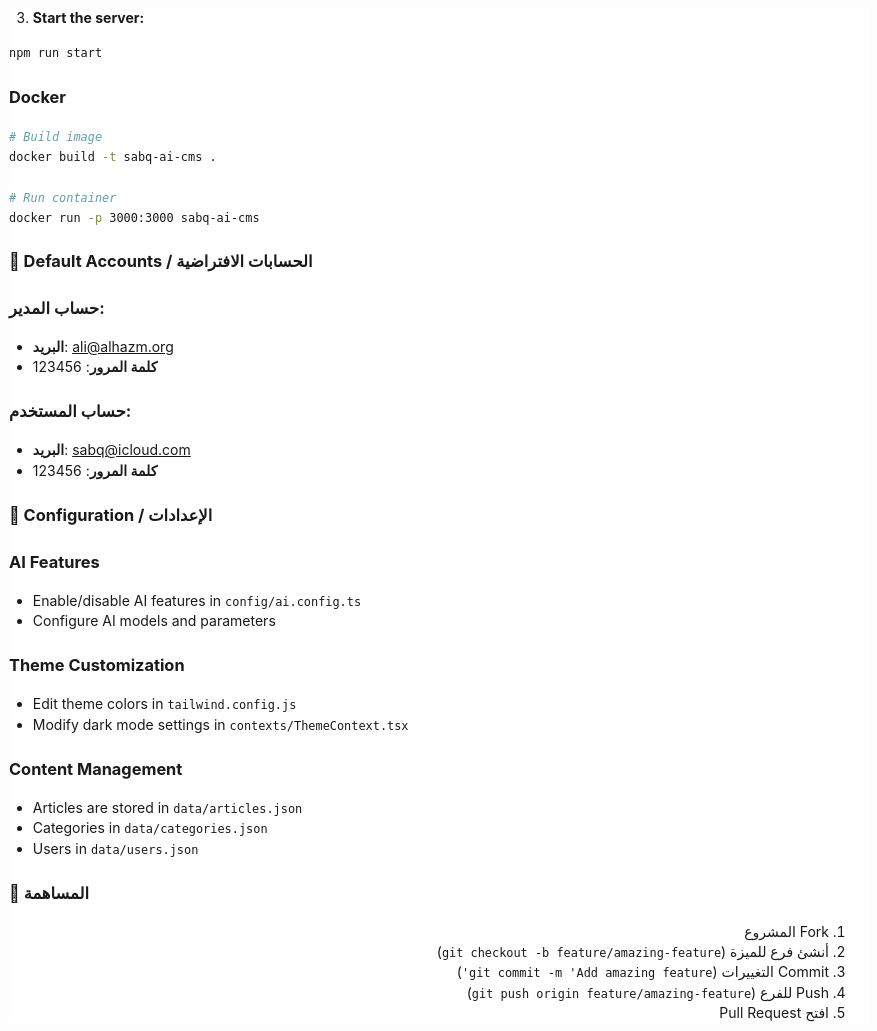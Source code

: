 3. **Start the server:**
```bash
npm run start
```

### Docker

```bash
# Build image
docker build -t sabq-ai-cms .

# Run container
docker run -p 3000:3000 sabq-ai-cms
```

### 📱 Default Accounts / الحسابات الافتراضية

### حساب المدير:
- **البريد**: ali@alhazm.org
- **كلمة المرور**: 123456

### حساب المستخدم:
- **البريد**: sabq@icloud.com
- **كلمة المرور**: 123456

### 🔧 Configuration / الإعدادات

### AI Features
- Enable/disable AI features in `config/ai.config.ts`
- Configure AI models and parameters

### Theme Customization
- Edit theme colors in `tailwind.config.js`
- Modify dark mode settings in `contexts/ThemeContext.tsx`

### Content Management
- Articles are stored in `data/articles.json`
- Categories in `data/categories.json`
- Users in `data/users.json`

### 🤝 المساهمة

<div dir="rtl">

1. Fork المشروع
2. أنشئ فرع للميزة (`git checkout -b feature/amazing-feature`)
3. Commit التغييرات (`git commit -m 'Add amazing feature'`)
4. Push للفرع (`git push origin feature/amazing-feature`)
5. افتح Pull Request

</div>
